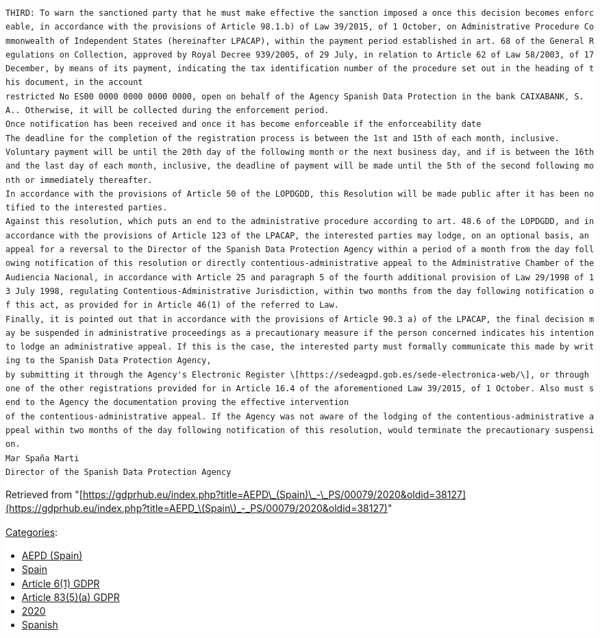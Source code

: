 ```
THIRD: To warn the sanctioned party that he must make effective the sanction imposed a once this decision becomes enforceable, in accordance with the provisions of Article 98.1.b) of Law 39/2015, of 1 October, on Administrative Procedure Commonwealth of Independent States (hereinafter LPACAP), within the payment period established in art. 68 of the General Regulations on Collection, approved by Royal Decree 939/2005, of 29 July, in relation to Article 62 of Law 58/2003, of 17 December, by means of its payment, indicating the tax identification number of the procedure set out in the heading of this document, in the account
restricted No ES00 0000 0000 0000 0000, open on behalf of the Agency Spanish Data Protection in the bank CAIXABANK, S.A.. Otherwise, it will be collected during the enforcement period.
Once notification has been received and once it has become enforceable if the enforceability date
The deadline for the completion of the registration process is between the 1st and 15th of each month, inclusive.
Voluntary payment will be until the 20th day of the following month or the next business day, and if is between the 16th and the last day of each month, inclusive, the deadline of payment will be made until the 5th of the second following month or immediately thereafter.
In accordance with the provisions of Article 50 of the LOPDGDD, this Resolution will be made public after it has been notified to the interested parties.
Against this resolution, which puts an end to the administrative procedure according to art. 48.6 of the LOPDGDD, and in accordance with the provisions of Article 123 of the LPACAP, the interested parties may lodge, on an optional basis, an appeal for a reversal to the Director of the Spanish Data Protection Agency within a period of a month from the day following notification of this resolution or directly contentious-administrative appeal to the Administrative Chamber of the Audiencia Nacional, in accordance with Article 25 and paragraph 5 of the fourth additional provision of Law 29/1998 of 13 July 1998, regulating Contentious-Administrative Jurisdiction, within two months from the day following notification of this act, as provided for in Article 46(1) of the referred to Law.
Finally, it is pointed out that in accordance with the provisions of Article 90.3 a) of the LPACAP, the final decision may be suspended in administrative proceedings as a precautionary measure if the person concerned indicates his intention to lodge an administrative appeal. If this is the case, the interested party must formally communicate this made by writing to the Spanish Data Protection Agency,
by submitting it through the Agency's Electronic Register \[https://sedeagpd.gob.es/sede-electronica-web/\], or through one of the other registrations provided for in Article 16.4 of the aforementioned Law 39/2015, of 1 October. Also must send to the Agency the documentation proving the effective intervention
of the contentious-administrative appeal. If the Agency was not aware of the lodging of the contentious-administrative appeal within two months of the day following notification of this resolution, would terminate the precautionary suspension.
Mar Spaña Marti
Director of the Spanish Data Protection Agency

```

Retrieved from "[https://gdprhub.eu/index.php?title=AEPD\_(Spain)\_-\_PS/00079/2020&oldid=38127](https://gdprhub.eu/index.php?title=AEPD_\(Spain\)_-_PS/00079/2020&oldid=38127)"

[Categories](/index.php?title=Special:Categories "Special:Categories"):

*   [AEPD (Spain)](/index.php?title=Category:AEPD_\(Spain\) "Category:AEPD (Spain)")
*   [Spain](/index.php?title=Category:Spain "Category:Spain")
*   [Article 6(1) GDPR](/index.php?title=Category:Article_6\(1\)_GDPR "Category:Article 6(1) GDPR")
*   [Article 83(5)(a) GDPR](/index.php?title=Category:Article_83\(5\)\(a\)_GDPR "Category:Article 83(5)(a) GDPR")
*   [2020](/index.php?title=Category:2020 "Category:2020")
*   [Spanish](/index.php?title=Category:Spanish "Category:Spanish")
